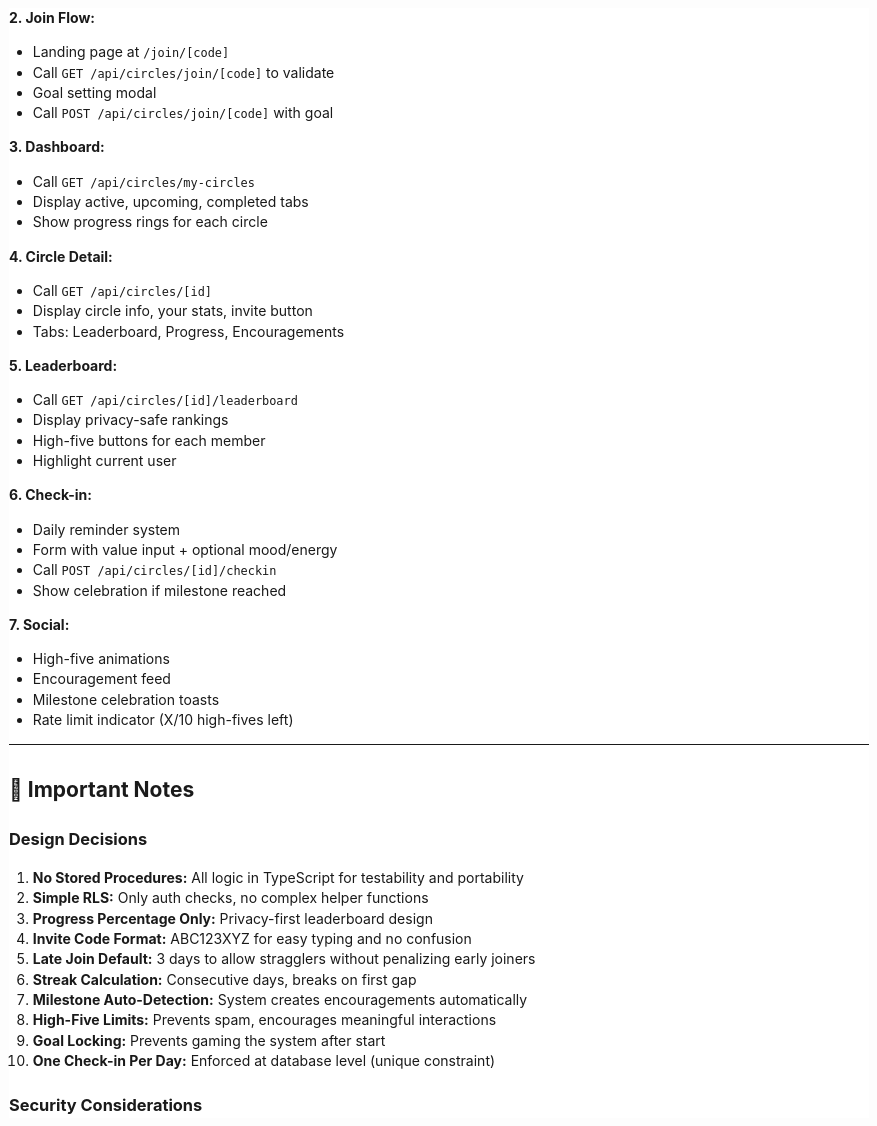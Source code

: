 **2. Join Flow:**
- Landing page at `/join/[code]`
- Call `GET /api/circles/join/[code]` to validate
- Goal setting modal
- Call `POST /api/circles/join/[code]` with goal

**3. Dashboard:**
- Call `GET /api/circles/my-circles`
- Display active, upcoming, completed tabs
- Show progress rings for each circle

**4. Circle Detail:**
- Call `GET /api/circles/[id]`
- Display circle info, your stats, invite button
- Tabs: Leaderboard, Progress, Encouragements

**5. Leaderboard:**
- Call `GET /api/circles/[id]/leaderboard`
- Display privacy-safe rankings
- High-five buttons for each member
- Highlight current user

**6. Check-in:**
- Daily reminder system
- Form with value input + optional mood/energy
- Call `POST /api/circles/[id]/checkin`
- Show celebration if milestone reached

**7. Social:**
- High-five animations
- Encouragement feed
- Milestone celebration toasts
- Rate limit indicator (X/10 high-fives left)

---

## 📝 Important Notes

### Design Decisions

1. **No Stored Procedures:** All logic in TypeScript for testability and portability
2. **Simple RLS:** Only auth checks, no complex helper functions
3. **Progress Percentage Only:** Privacy-first leaderboard design
4. **Invite Code Format:** ABC123XYZ for easy typing and no confusion
5. **Late Join Default:** 3 days to allow stragglers without penalizing early joiners
6. **Streak Calculation:** Consecutive days, breaks on first gap
7. **Milestone Auto-Detection:** System creates encouragements automatically
8. **High-Five Limits:** Prevents spam, encourages meaningful interactions
9. **Goal Locking:** Prevents gaming the system after start
10. **One Check-in Per Day:** Enforced at database level (unique constraint)

### Security Considerations
